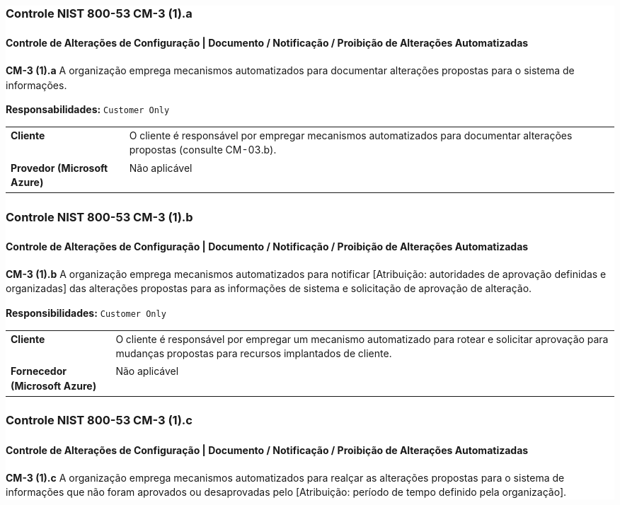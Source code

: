 
 ### <a name="nist-800-53-control-cm-3-1a"></a>Controle NIST 800-53 CM-3 (1).a

#### <a name="configuration-change-control--automated-document--notification--prohibition-of-changes"></a>Controle de Alterações de Configuração | Documento / Notificação / Proibição de Alterações Automatizadas

**CM-3 (1).a** A organização emprega mecanismos automatizados para documentar alterações propostas para o sistema de informações.

**Responsabilidades:** `Customer Only`

|||
|---|---|
| **Cliente** | O cliente é responsável por empregar mecanismos automatizados para documentar alterações propostas (consulte CM-03.b). |
| **Provedor (Microsoft Azure)** | Não aplicável |


 ### <a name="nist-800-53-control-cm-3-1b"></a>Controle NIST 800-53 CM-3 (1).b

#### <a name="configuration-change-control--automated-document--notification--prohibition-of-changes"></a>Controle de Alterações de Configuração | Documento / Notificação / Proibição de Alterações Automatizadas

**CM-3 (1).b** A organização emprega mecanismos automatizados para notificar [Atribuição: autoridades de aprovação definidas e organizadas] das alterações propostas para as informações de sistema e solicitação de aprovação de alteração.

**Responsibilidades:** `Customer Only`

|||
|---|---|
| **Cliente** | O cliente é responsável por empregar um mecanismo automatizado para rotear e solicitar aprovação para mudanças propostas para recursos implantados de cliente. |
| **Fornecedor (Microsoft Azure)** | Não aplicável |


 ### <a name="nist-800-53-control-cm-3-1c"></a>Controle NIST 800-53 CM-3 (1).c

#### <a name="configuration-change-control--automated-document--notification--prohibition-of-changes"></a>Controle de Alterações de Configuração | Documento / Notificação / Proibição de Alterações Automatizadas

**CM-3 (1).c** A organização emprega mecanismos automatizados para realçar as alterações propostas para o sistema de informações que não foram aprovados ou desaprovadas pelo [Atribuição: período de tempo definido pela organização].
